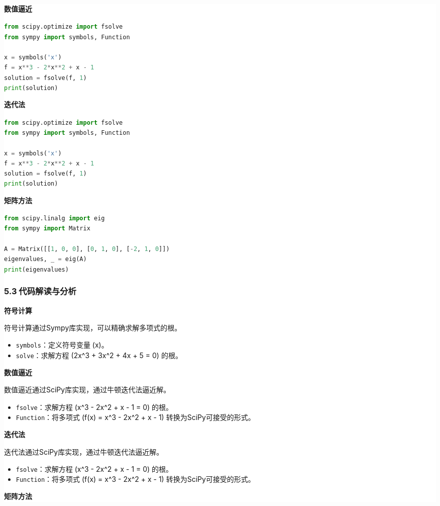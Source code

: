 **数值逼近**

```python
from scipy.optimize import fsolve
from sympy import symbols, Function

x = symbols('x')
f = x**3 - 2*x**2 + x - 1
solution = fsolve(f, 1)
print(solution)
```

**迭代法**

```python
from scipy.optimize import fsolve
from sympy import symbols, Function

x = symbols('x')
f = x**3 - 2*x**2 + x - 1
solution = fsolve(f, 1)
print(solution)
```

**矩阵方法**

```python
from scipy.linalg import eig
from sympy import Matrix

A = Matrix([[1, 0, 0], [0, 1, 0], [-2, 1, 0]])
eigenvalues, _ = eig(A)
print(eigenvalues)
```

### 5.3 代码解读与分析

**符号计算**

符号计算通过Sympy库实现，可以精确求解多项式的根。

- `symbols`：定义符号变量 \(x\)。
- `solve`：求解方程 \(2x^3 + 3x^2 + 4x + 5 = 0\) 的根。

**数值逼近**

数值逼近通过SciPy库实现，通过牛顿迭代法逼近解。

- `fsolve`：求解方程 \(x^3 - 2x^2 + x - 1 = 0\) 的根。
- `Function`：将多项式 \(f(x) = x^3 - 2x^2 + x - 1\) 转换为SciPy可接受的形式。

**迭代法**

迭代法通过SciPy库实现，通过牛顿迭代法逼近解。

- `fsolve`：求解方程 \(x^3 - 2x^2 + x - 1 = 0\) 的根。
- `Function`：将多项式 \(f(x) = x^3 - 2x^2 + x - 1\) 转换为SciPy可接受的形式。

**矩阵方法**

